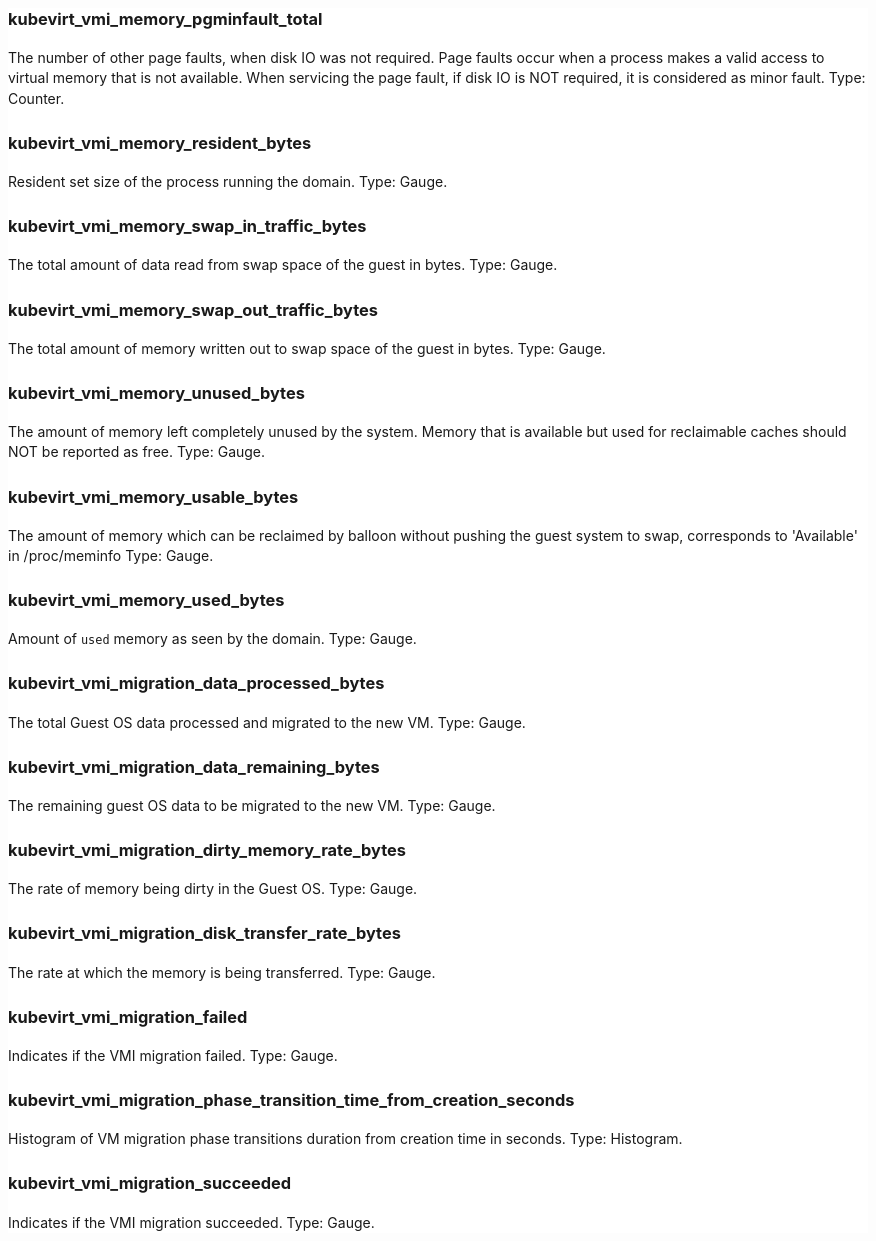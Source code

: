 ### kubevirt_vmi_memory_pgminfault_total
The number of other page faults, when disk IO was not required. Page faults occur when a process makes a valid access to virtual memory that is not available. When servicing the page fault, if disk IO is NOT required, it is considered as minor fault. Type: Counter.

### kubevirt_vmi_memory_resident_bytes
Resident set size of the process running the domain. Type: Gauge.

### kubevirt_vmi_memory_swap_in_traffic_bytes
The total amount of data read from swap space of the guest in bytes. Type: Gauge.

### kubevirt_vmi_memory_swap_out_traffic_bytes
The total amount of memory written out to swap space of the guest in bytes. Type: Gauge.

### kubevirt_vmi_memory_unused_bytes
The amount of memory left completely unused by the system. Memory that is available but used for reclaimable caches should NOT be reported as free. Type: Gauge.

### kubevirt_vmi_memory_usable_bytes
The amount of memory which can be reclaimed by balloon without pushing the guest system to swap, corresponds to 'Available' in /proc/meminfo Type: Gauge.

### kubevirt_vmi_memory_used_bytes
Amount of `used` memory as seen by the domain. Type: Gauge.

### kubevirt_vmi_migration_data_processed_bytes
The total Guest OS data processed and migrated to the new VM. Type: Gauge.

### kubevirt_vmi_migration_data_remaining_bytes
The remaining guest OS data to be migrated to the new VM. Type: Gauge.

### kubevirt_vmi_migration_dirty_memory_rate_bytes
The rate of memory being dirty in the Guest OS. Type: Gauge.

### kubevirt_vmi_migration_disk_transfer_rate_bytes
The rate at which the memory is being transferred. Type: Gauge.

### kubevirt_vmi_migration_failed
Indicates if the VMI migration failed. Type: Gauge.

### kubevirt_vmi_migration_phase_transition_time_from_creation_seconds
Histogram of VM migration phase transitions duration from creation time in seconds. Type: Histogram.

### kubevirt_vmi_migration_succeeded
Indicates if the VMI migration succeeded. Type: Gauge.
